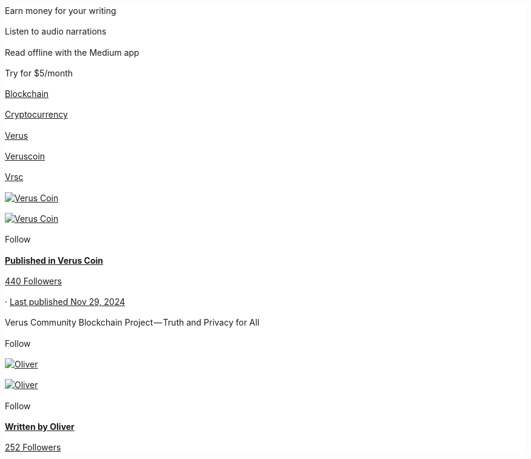 Earn money for your writing

Listen to audio narrations

Read offline with the Medium app

Try for $5/month

[Blockchain](https://medium.com/tag/blockchain?source=post_page-----7ab6a0636025---------------------------------------)

[Cryptocurrency](https://medium.com/tag/cryptocurrency?source=post_page-----7ab6a0636025---------------------------------------)

[Verus](https://medium.com/tag/verus?source=post_page-----7ab6a0636025---------------------------------------)

[Veruscoin](https://medium.com/tag/veruscoin?source=post_page-----7ab6a0636025---------------------------------------)

[Vrsc](https://medium.com/tag/vrsc?source=post_page-----7ab6a0636025---------------------------------------)

[![Verus Coin](https://miro.medium.com/v2/resize:fill:48:48/1*icQiqanl8-WwUHzWxLgNkg.png)](https://medium.com/veruscoin?source=post_page---post_publication_info--7ab6a0636025---------------------------------------)

[![Verus Coin](https://miro.medium.com/v2/resize:fill:64:64/1*icQiqanl8-WwUHzWxLgNkg.png)](https://medium.com/veruscoin?source=post_page---post_publication_info--7ab6a0636025---------------------------------------)

Follow

[**Published in Verus Coin**](https://medium.com/veruscoin?source=post_page---post_publication_info--7ab6a0636025---------------------------------------)

[440 Followers](https://medium.com/veruscoin/followers?source=post_page---post_publication_info--7ab6a0636025---------------------------------------)

· [Last published Nov 29, 2024](https://medium.com/veruscoin/introducing-vyield-curve-stablecoin-yield-comes-to-verus-cd51f5362752?source=post_page---post_publication_info--7ab6a0636025---------------------------------------)

Verus Community Blockchain Project — Truth and Privacy for All

Follow

[![Oliver](https://miro.medium.com/v2/resize:fill:48:48/1*wm5ZpK6OyeL5runF5qgGOg@2x.jpeg)](https://medium.com/@OliverWestbrook?source=post_page---post_author_info--7ab6a0636025---------------------------------------)

[![Oliver](https://miro.medium.com/v2/resize:fill:64:64/1*wm5ZpK6OyeL5runF5qgGOg@2x.jpeg)](https://medium.com/@OliverWestbrook?source=post_page---post_author_info--7ab6a0636025---------------------------------------)

Follow

[**Written by Oliver**](https://medium.com/@OliverWestbrook?source=post_page---post_author_info--7ab6a0636025---------------------------------------)

[252 Followers](https://medium.com/@OliverWestbrook/followers?source=post_page---post_author_info--7ab6a0636025---------------------------------------)
